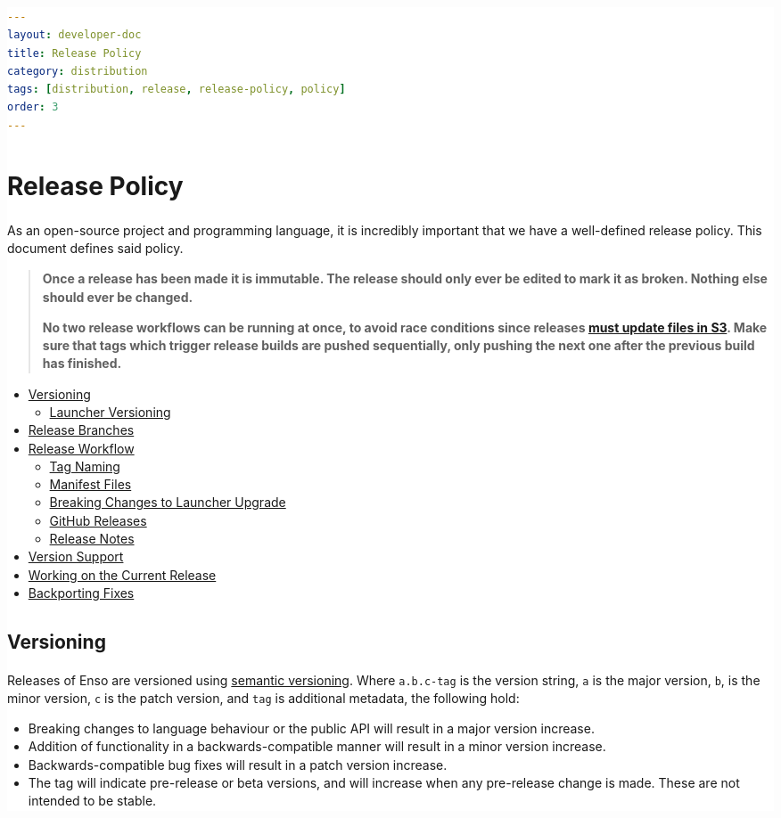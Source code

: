 ```yaml
---
layout: developer-doc
title: Release Policy
category: distribution
tags: [distribution, release, release-policy, policy]
order: 3
---
```


# Release Policy

As an open-source project and programming language, it is incredibly important
that we have a well-defined release policy. This document defines said policy.

> **Once a release has been made it is immutable. The release should only ever
> be edited to mark it as broken. Nothing else should ever be changed.**
>
> **No two release workflows can be running at once, to avoid race conditions
> since releases
> [must update files in S3](fallback-launcher-release-infrastructure.md#updating-the-release-list).
> Make sure that tags which trigger release builds are pushed sequentially, only
> pushing the next one after the previous build has finished.**



- [Versioning](#versioning)
  - [Launcher Versioning](#launcher-versioning)
- [Release Branches](#release-branches)
- [Release Workflow](#release-workflow)
  - [Tag Naming](#tag-naming)
  - [Manifest Files](#manifest-files)
  - [Breaking Changes to Launcher Upgrade](#breaking-changes-to-launcher-upgrade)
  - [GitHub Releases](#github-releases)
  - [Release Notes](#release-notes)
- [Version Support](#version-support)
- [Working on the Current Release](#working-on-the-current-release)
- [Backporting Fixes](#backporting-fixes)



## Versioning

Releases of Enso are versioned using [semantic versioning](https://semver.org).
Where `a.b.c-tag` is the version string, `a` is the major version, `b`, is the
minor version, `c` is the patch version, and `tag` is additional metadata, the
following hold:

- Breaking changes to language behaviour or the public API will result in a
  major version increase.
- Addition of functionality in a backwards-compatible manner will result in a
  minor version increase.
- Backwards-compatible bug fixes will result in a patch version increase.
- The tag will indicate pre-release or beta versions, and will increase when any
  pre-release change is made. These are not intended to be stable.
